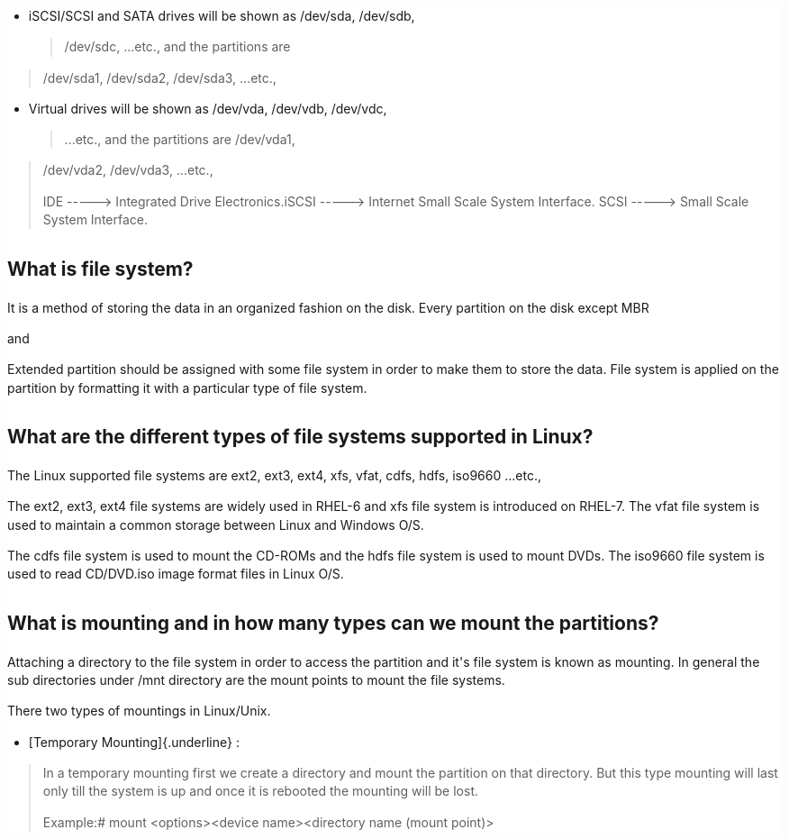 -   iSCSI/SCSI and SATA drives will be shown as /dev/sda, /dev/sdb,
    > /dev/sdc, \...etc., and the partitions are

> /dev/sda1, /dev/sda2, /dev/sda3, \...etc.,

-   Virtual drives will be shown as /dev/vda, /dev/vdb, /dev/vdc,
    > \...etc., and the partitions are /dev/vda1,

> /dev/vda2, /dev/vda3, \...etc.,
>
> IDE \-\-\-\--\> Integrated Drive Electronics.iSCSI \-\-\-\--\>
> Internet Small Scale System Interface. SCSI \-\-\-\--\> Small Scale
> System Interface.

## What is file system?

It is a method of storing the data in an organized fashion on the disk.
Every partition on the disk except MBR

and

Extended partition should be assigned with some file system in order to
make them to store the data. File system is applied on the partition by
formatting it with a particular type of file system.

## What are the different types of file systems supported in Linux?

The Linux supported file systems are ext2, ext3, ext4, xfs, vfat, cdfs,
hdfs, iso9660 \...etc.,

The ext2, ext3, ext4 file systems are widely used in RHEL-6 and xfs file
system is introduced on RHEL-7. The vfat file system is used to maintain
a common storage between Linux and Windows O/S.

The cdfs file system is used to mount the CD-ROMs and the hdfs file
system is used to mount DVDs. The iso9660 file system is used to read
CD/DVD.iso image format files in Linux O/S.

## What is mounting and in how many types can we mount the partitions?

Attaching a directory to the file system in order to access the
partition and it\'s file system is known as mounting. In general the sub
directories under /mnt directory are the mount points to mount the file
systems.

There two types of mountings in Linux/Unix.

-   [Temporary Mounting]{.underline} :

> In a temporary mounting first we create a directory and mount the
> partition on that directory. But this type mounting will last only
> till the system is up and once it is rebooted the mounting will be
> lost.
>
> Example:# mount \<options\>\<device name\>\<directory name (mount
> point)\>
